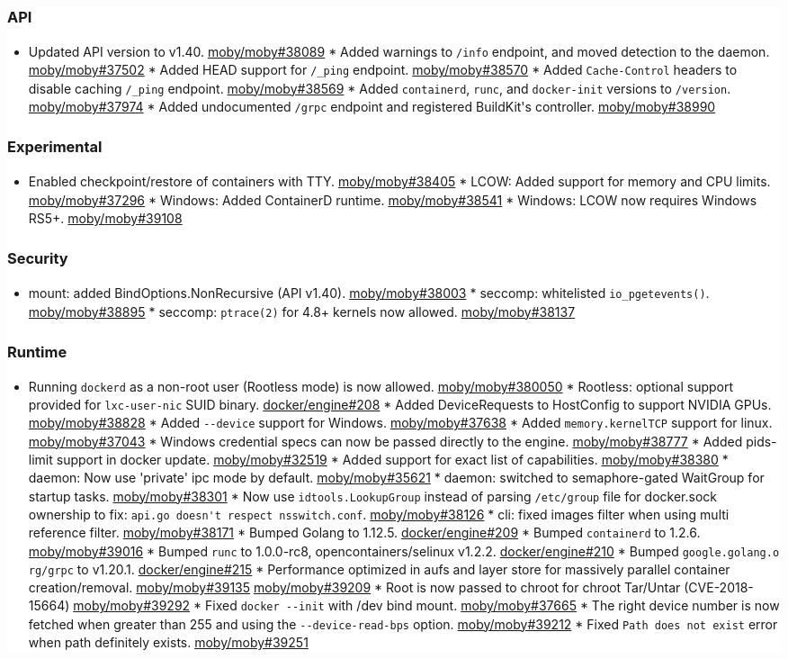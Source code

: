 ### API

  * Updated API version to v1.40. [moby/moby\#38089](https://github.com/moby/moby/pull/38089)   * Added warnings to `/info` endpoint, and moved detection to the daemon. [moby/moby\#37502](https://github.com/moby/moby/pull/37502)   * Added HEAD support for `/_ping` endpoint. [moby/moby\#38570](https://github.com/moby/moby/pull/38570)   * Added `Cache-Control` headers to disable caching `/_ping` endpoint. [moby/moby\#38569](https://github.com/moby/moby/pull/38569)   * Added `containerd`, `runc`, and `docker-init` versions to `/version`. [moby/moby\#37974](https://github.com/moby/moby/pull/37974)   * Added undocumented `/grpc` endpoint and registered BuildKit's controller. [moby/moby\#38990](https://github.com/moby/moby/pull/38990)

### Experimental

  * Enabled checkpoint/restore of containers with TTY. [moby/moby\#38405](https://github.com/moby/moby/pull/38405)   * LCOW: Added support for memory and CPU limits. [moby/moby\#37296](https://github.com/moby/moby/pull/37296)   * Windows: Added ContainerD runtime. [moby/moby\#38541](https://github.com/moby/moby/pull/38541)   * Windows: LCOW now requires Windows RS5+. [moby/moby\#39108](https://github.com/moby/moby/pull/39108)

### Security

  * mount: added BindOptions.NonRecursive \(API v1.40\). [moby/moby\#38003](https://github.com/moby/moby/pull/38003)   * seccomp: whitelisted `io_pgetevents()`. [moby/moby\#38895](https://github.com/moby/moby/pull/38895)   * seccomp: `ptrace(2)` for 4.8+ kernels now allowed. [moby/moby\#38137](https://github.com/moby/moby/pull/38137)

### Runtime

  * Running `dockerd` as a non-root user \(Rootless mode\) is now allowed. [moby/moby\#380050](https://github.com/moby/moby/pull/38050)   * Rootless: optional support provided for `lxc-user-nic` SUID binary. [docker/engine\#208](https://github.com/docker/engine/pull/208)   * Added DeviceRequests to HostConfig to support NVIDIA GPUs. [moby/moby\#38828](https://github.com/moby/moby/pull/38828)   * Added `--device` support for Windows. [moby/moby\#37638](https://github.com/moby/moby/pull/37638)   * Added `memory.kernelTCP` support for linux. [moby/moby\#37043](https://github.com/moby/moby/pull/37043)   * Windows credential specs can now be passed directly to the engine. [moby/moby\#38777](https://github.com/moby/moby/pull/38777)   * Added pids-limit support in docker update. [moby/moby\#32519](https://github.com/moby/moby/pull/32519)   * Added support for exact list of capabilities. [moby/moby\#38380](https://github.com/moby/moby/pull/38380)   * daemon: Now use 'private' ipc mode by default. [moby/moby\#35621](https://github.com/moby/moby/pull/35621)   * daemon: switched to semaphore-gated WaitGroup for startup tasks. [moby/moby\#38301](https://github.com/moby/moby/pull/38301)   * Now use `idtools.LookupGroup` instead of parsing `/etc/group` file for docker.sock ownership to fix: `api.go doesn't respect nsswitch.conf`. [moby/moby\#38126](https://github.com/moby/moby/pull/38126)   * cli: fixed images filter when using multi reference filter. [moby/moby\#38171](https://github.com/moby/moby/pull/38171)   * Bumped Golang to 1.12.5. [docker/engine\#209](https://github.com/docker/engine/pull/209)   * Bumped `containerd` to 1.2.6. [moby/moby\#39016](https://github.com/moby/moby/pull/39016)   * Bumped `runc` to 1.0.0-rc8, opencontainers/selinux v1.2.2. [docker/engine\#210](https://github.com/docker/engine/pull/210)   * Bumped `google.golang.org/grpc` to v1.20.1. [docker/engine\#215](https://github.com/docker/engine/pull/215)   * Performance optimized in aufs and layer store for massively parallel container creation/removal. [moby/moby\#39135](https://github.com/moby/moby/pull/39135) [moby/moby\#39209](https://github.com/moby/moby/pull/39209)   * Root is now passed to chroot for chroot Tar/Untar \(CVE-2018-15664\) [moby/moby\#39292](https://github.com/moby/moby/pull/39292)   * Fixed `docker --init` with /dev bind mount. [moby/moby\#37665](https://github.com/moby/moby/pull/37665)   * The right device number is now fetched when greater than 255 and using the `--device-read-bps` option. [moby/moby\#39212](https://github.com/moby/moby/pull/39212)   * Fixed `Path does not exist` error when path definitely exists. [moby/moby\#39251](https://github.com/moby/moby/pull/39251)
